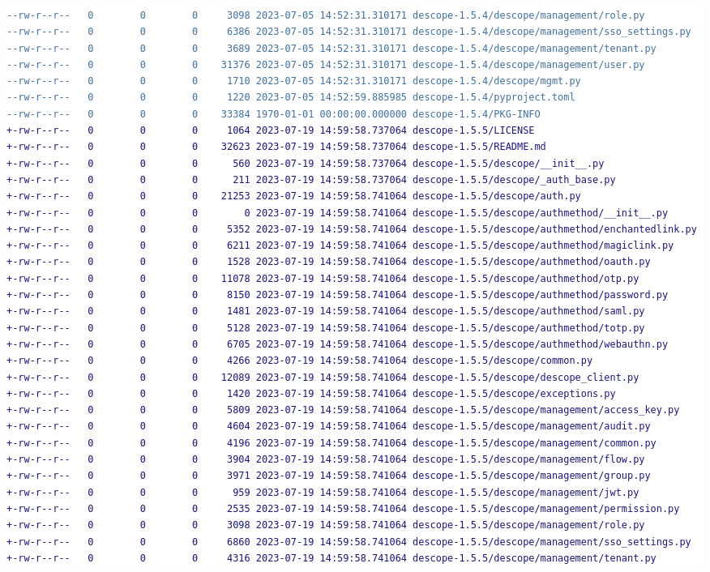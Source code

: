 ```diff
--rw-r--r--   0        0        0     3098 2023-07-05 14:52:31.310171 descope-1.5.4/descope/management/role.py
--rw-r--r--   0        0        0     6386 2023-07-05 14:52:31.310171 descope-1.5.4/descope/management/sso_settings.py
--rw-r--r--   0        0        0     3689 2023-07-05 14:52:31.310171 descope-1.5.4/descope/management/tenant.py
--rw-r--r--   0        0        0    31376 2023-07-05 14:52:31.310171 descope-1.5.4/descope/management/user.py
--rw-r--r--   0        0        0     1710 2023-07-05 14:52:31.310171 descope-1.5.4/descope/mgmt.py
--rw-r--r--   0        0        0     1220 2023-07-05 14:52:59.885985 descope-1.5.4/pyproject.toml
--rw-r--r--   0        0        0    33384 1970-01-01 00:00:00.000000 descope-1.5.4/PKG-INFO
+-rw-r--r--   0        0        0     1064 2023-07-19 14:59:58.737064 descope-1.5.5/LICENSE
+-rw-r--r--   0        0        0    32623 2023-07-19 14:59:58.737064 descope-1.5.5/README.md
+-rw-r--r--   0        0        0      560 2023-07-19 14:59:58.737064 descope-1.5.5/descope/__init__.py
+-rw-r--r--   0        0        0      211 2023-07-19 14:59:58.737064 descope-1.5.5/descope/_auth_base.py
+-rw-r--r--   0        0        0    21253 2023-07-19 14:59:58.741064 descope-1.5.5/descope/auth.py
+-rw-r--r--   0        0        0        0 2023-07-19 14:59:58.741064 descope-1.5.5/descope/authmethod/__init__.py
+-rw-r--r--   0        0        0     5352 2023-07-19 14:59:58.741064 descope-1.5.5/descope/authmethod/enchantedlink.py
+-rw-r--r--   0        0        0     6211 2023-07-19 14:59:58.741064 descope-1.5.5/descope/authmethod/magiclink.py
+-rw-r--r--   0        0        0     1528 2023-07-19 14:59:58.741064 descope-1.5.5/descope/authmethod/oauth.py
+-rw-r--r--   0        0        0    11078 2023-07-19 14:59:58.741064 descope-1.5.5/descope/authmethod/otp.py
+-rw-r--r--   0        0        0     8150 2023-07-19 14:59:58.741064 descope-1.5.5/descope/authmethod/password.py
+-rw-r--r--   0        0        0     1481 2023-07-19 14:59:58.741064 descope-1.5.5/descope/authmethod/saml.py
+-rw-r--r--   0        0        0     5128 2023-07-19 14:59:58.741064 descope-1.5.5/descope/authmethod/totp.py
+-rw-r--r--   0        0        0     6705 2023-07-19 14:59:58.741064 descope-1.5.5/descope/authmethod/webauthn.py
+-rw-r--r--   0        0        0     4266 2023-07-19 14:59:58.741064 descope-1.5.5/descope/common.py
+-rw-r--r--   0        0        0    12089 2023-07-19 14:59:58.741064 descope-1.5.5/descope/descope_client.py
+-rw-r--r--   0        0        0     1420 2023-07-19 14:59:58.741064 descope-1.5.5/descope/exceptions.py
+-rw-r--r--   0        0        0     5809 2023-07-19 14:59:58.741064 descope-1.5.5/descope/management/access_key.py
+-rw-r--r--   0        0        0     4604 2023-07-19 14:59:58.741064 descope-1.5.5/descope/management/audit.py
+-rw-r--r--   0        0        0     4196 2023-07-19 14:59:58.741064 descope-1.5.5/descope/management/common.py
+-rw-r--r--   0        0        0     3904 2023-07-19 14:59:58.741064 descope-1.5.5/descope/management/flow.py
+-rw-r--r--   0        0        0     3971 2023-07-19 14:59:58.741064 descope-1.5.5/descope/management/group.py
+-rw-r--r--   0        0        0      959 2023-07-19 14:59:58.741064 descope-1.5.5/descope/management/jwt.py
+-rw-r--r--   0        0        0     2535 2023-07-19 14:59:58.741064 descope-1.5.5/descope/management/permission.py
+-rw-r--r--   0        0        0     3098 2023-07-19 14:59:58.741064 descope-1.5.5/descope/management/role.py
+-rw-r--r--   0        0        0     6860 2023-07-19 14:59:58.741064 descope-1.5.5/descope/management/sso_settings.py
+-rw-r--r--   0        0        0     4316 2023-07-19 14:59:58.741064 descope-1.5.5/descope/management/tenant.py
```